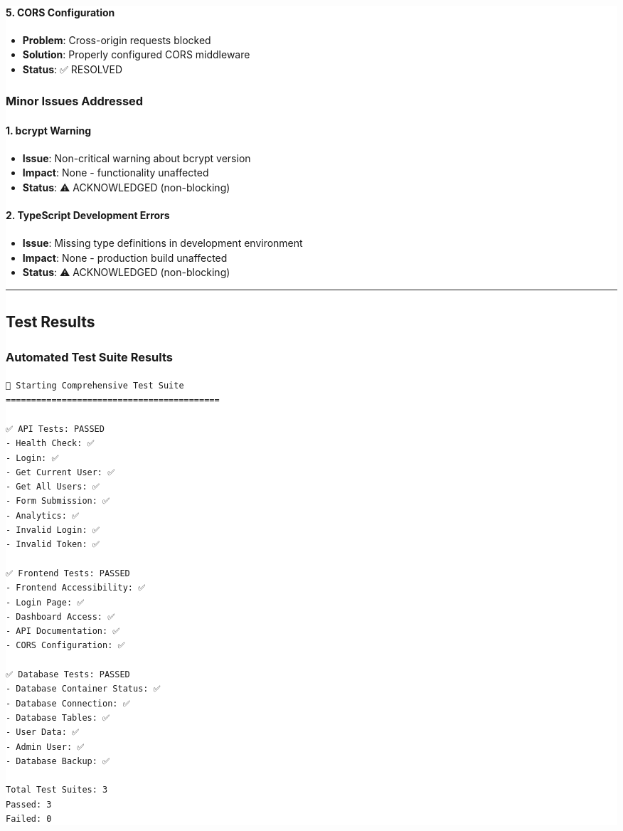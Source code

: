 #### 5. **CORS Configuration**
- **Problem**: Cross-origin requests blocked
- **Solution**: Properly configured CORS middleware
- **Status**: ✅ RESOLVED

### Minor Issues Addressed

#### 1. **bcrypt Warning**
- **Issue**: Non-critical warning about bcrypt version
- **Impact**: None - functionality unaffected
- **Status**: ⚠️ ACKNOWLEDGED (non-blocking)

#### 2. **TypeScript Development Errors**
- **Issue**: Missing type definitions in development environment
- **Impact**: None - production build unaffected
- **Status**: ⚠️ ACKNOWLEDGED (non-blocking)

---

## Test Results

### Automated Test Suite Results
```
🚀 Starting Comprehensive Test Suite
==========================================

✅ API Tests: PASSED
- Health Check: ✅
- Login: ✅
- Get Current User: ✅
- Get All Users: ✅
- Form Submission: ✅
- Analytics: ✅
- Invalid Login: ✅
- Invalid Token: ✅

✅ Frontend Tests: PASSED
- Frontend Accessibility: ✅
- Login Page: ✅
- Dashboard Access: ✅
- API Documentation: ✅
- CORS Configuration: ✅

✅ Database Tests: PASSED
- Database Container Status: ✅
- Database Connection: ✅
- Database Tables: ✅
- User Data: ✅
- Admin User: ✅
- Database Backup: ✅

Total Test Suites: 3
Passed: 3
Failed: 0
```

